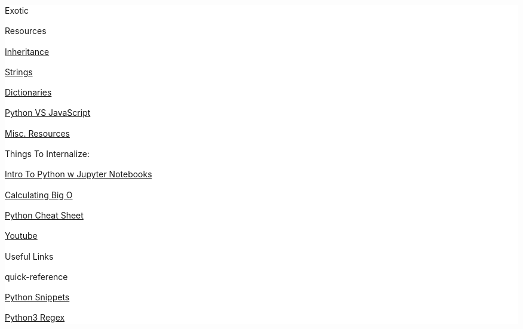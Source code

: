 <span class="text-4505230f--UIH300-2063425d--textContentFamily-49a318e1--navButtonLabel-14a4968f">Exotic</span>

<span class="text-4505230f--UIH300-2063425d--textContentFamily-49a318e1--navButtonLabel-14a4968f"><span class="text-4505230f--InfoH200-3a8a7a86--textContentFamily-49a318e1">Resources</span></span>

<a href="../../../resources/untitled-2.html" class="navButton-94f2579c--navButtonClickable-161b88ca"><span class="text-4505230f--UIH300-2063425d--textContentFamily-49a318e1--navButtonLabel-14a4968f">Inheritance</span></a>

<a href="../../../resources/strings.html" class="navButton-94f2579c--navButtonClickable-161b88ca"><span class="text-4505230f--UIH300-2063425d--textContentFamily-49a318e1--navButtonLabel-14a4968f">Strings</span></a>

<a href="../../../resources/dictionaries.html" class="navButton-94f2579c--navButtonClickable-161b88ca"><span class="text-4505230f--UIH300-2063425d--textContentFamily-49a318e1--navButtonLabel-14a4968f">Dictionaries</span></a>

<a href="../../../resources/python-vs-javascript.html" class="navButton-94f2579c--navButtonClickable-161b88ca"><span class="text-4505230f--UIH300-2063425d--textContentFamily-49a318e1--navButtonLabel-14a4968f">Python VS JavaScript</span></a>

<a href="../../../resources/untitled-1.html" class="navButton-94f2579c--navButtonClickable-161b88ca"><span class="text-4505230f--UIH300-2063425d--textContentFamily-49a318e1--navButtonLabel-14a4968f">Misc. Resources</span></a>

<span class="text-4505230f--UIH300-2063425d--textContentFamily-49a318e1--navButtonLabel-14a4968f">Things To Internalize:</span>

<a href="../../../resources/intro-to-python-w-jupyter-notebooks.html" class="navButton-94f2579c--navButtonClickable-161b88ca"><span class="text-4505230f--UIH300-2063425d--textContentFamily-49a318e1--navButtonLabel-14a4968f">Intro To Python w Jupyter Notebooks</span></a>

<a href="../../../resources/calculating-big-o.html" class="navButton-94f2579c--navButtonClickable-161b88ca"><span class="text-4505230f--UIH300-2063425d--textContentFamily-49a318e1--navButtonLabel-14a4968f">Calculating Big O</span></a>

<a href="../../../resources/python-cheat-sheet.html" class="navButton-94f2579c--navButtonClickable-161b88ca"><span class="text-4505230f--UIH300-2063425d--textContentFamily-49a318e1--navButtonLabel-14a4968f">Python Cheat Sheet</span></a>

<a href="../../../resources/youtube.html" class="navButton-94f2579c--navButtonClickable-161b88ca"><span class="text-4505230f--UIH300-2063425d--textContentFamily-49a318e1--navButtonLabel-14a4968f">Youtube</span></a>

<span class="text-4505230f--UIH300-2063425d--textContentFamily-49a318e1--navButtonLabel-14a4968f">Useful Links</span>

<span class="text-4505230f--UIH300-2063425d--textContentFamily-49a318e1--navButtonLabel-14a4968f"><span class="text-4505230f--InfoH200-3a8a7a86--textContentFamily-49a318e1">quick-reference</span></span>

<a href="../../../quick-reference/python-snippets.html" class="navButton-94f2579c--navButtonClickable-161b88ca"><span class="text-4505230f--UIH300-2063425d--textContentFamily-49a318e1--navButtonLabel-14a4968f">Python Snippets</span></a>

<a href="../../../quick-reference/python3-regex.html" class="navButton-94f2579c--navButtonClickable-161b88ca"><span class="text-4505230f--UIH300-2063425d--textContentFamily-49a318e1--navButtonLabel-14a4968f">Python3 Regex</span></a>
